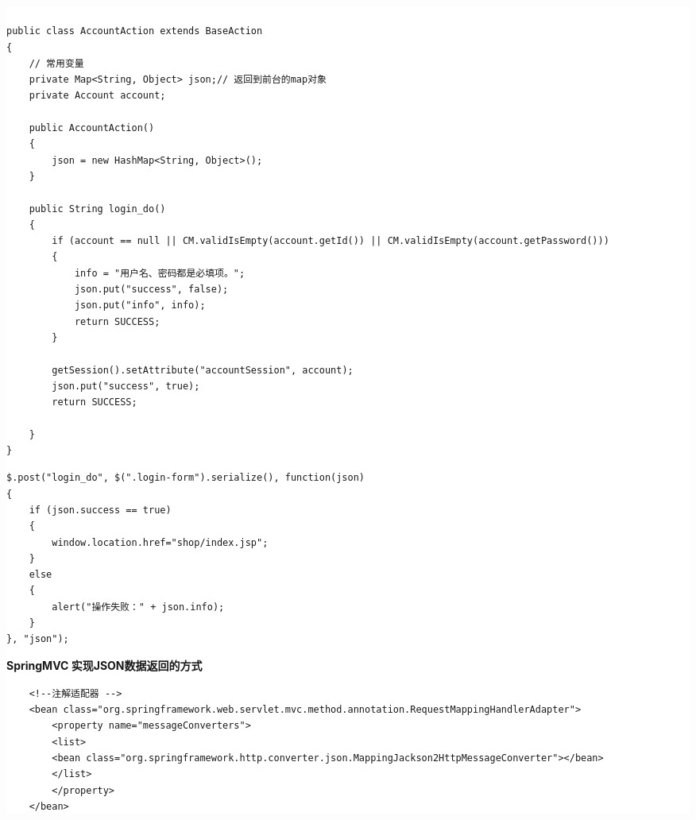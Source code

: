 ```

public class AccountAction extends BaseAction
{
	// 常用变量
	private Map<String, Object> json;// 返回到前台的map对象
	private Account account;

	public AccountAction()
	{
		json = new HashMap<String, Object>();
	}

	public String login_do()
	{
		if (account == null || CM.validIsEmpty(account.getId()) || CM.validIsEmpty(account.getPassword()))
		{
			info = "用户名、密码都是必填项。";
			json.put("success", false);
			json.put("info", info);
			return SUCCESS;
		}

		getSession().setAttribute("accountSession", account);
		json.put("success", true);
		return SUCCESS;

	}
}
```

```
$.post("login_do", $(".login-form").serialize(), function(json)
{
	if (json.success == true)
	{
		window.location.href="shop/index.jsp";
	}
	else
	{
		alert("操作失败：" + json.info);
	}
}, "json");
```

**SpringMVC 实现JSON数据返回的方式**

```
	<!--注解适配器 -->
	<bean class="org.springframework.web.servlet.mvc.method.annotation.RequestMappingHandlerAdapter">
		<property name="messageConverters">
		<list>
		<bean class="org.springframework.http.converter.json.MappingJackson2HttpMessageConverter"></bean>
		</list>
		</property>
	</bean>

```

